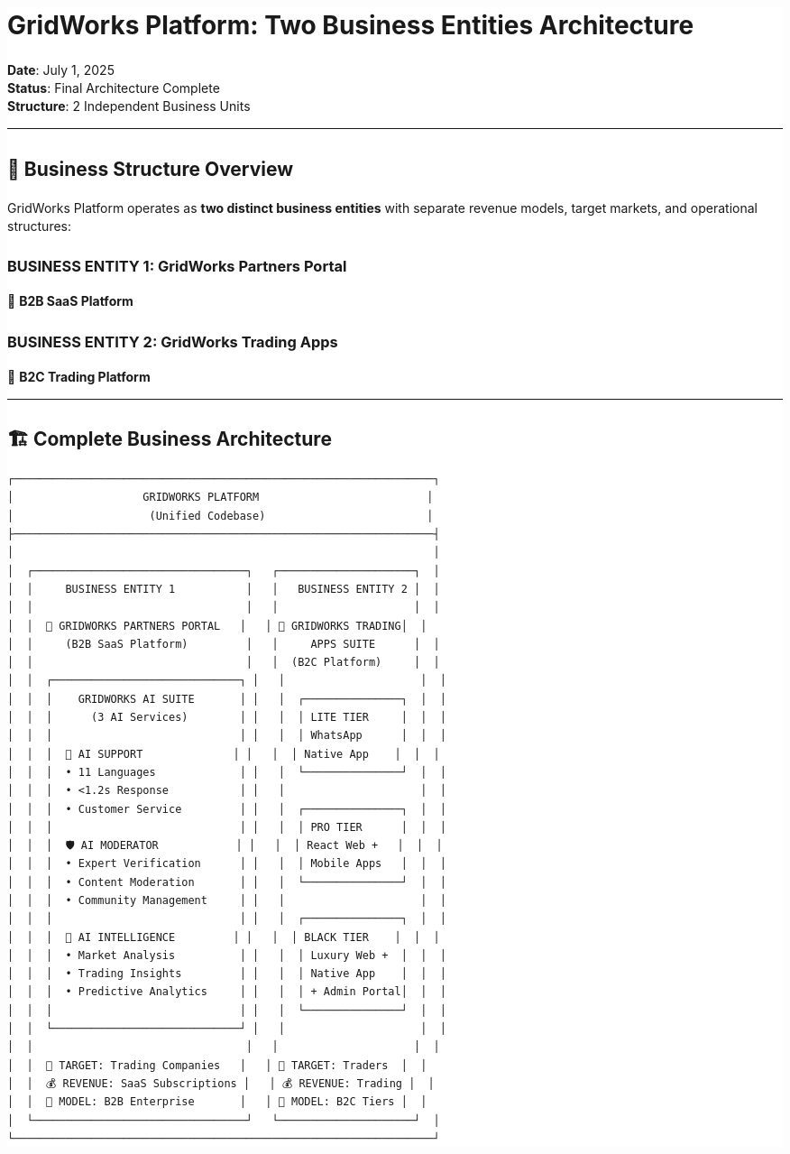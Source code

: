 # GridWorks Platform: Two Business Entities Architecture

**Date**: July 1, 2025  
**Status**: Final Architecture Complete  
**Structure**: 2 Independent Business Units

---

## 🏢 Business Structure Overview

GridWorks Platform operates as **two distinct business entities** with separate revenue models, target markets, and operational structures:

### **BUSINESS ENTITY 1: GridWorks Partners Portal** 
🎯 **B2B SaaS Platform**

### **BUSINESS ENTITY 2: GridWorks Trading Apps**
🎯 **B2C Trading Platform**

---

## 🏗️ Complete Business Architecture

```
┌─────────────────────────────────────────────────────────────────┐
│                    GRIDWORKS PLATFORM                          │
│                     (Unified Codebase)                         │
├─────────────────────────────────────────────────────────────────┤
│                                                                 │
│  ┌─────────────────────────────────┐   ┌─────────────────────┐  │
│  │     BUSINESS ENTITY 1           │   │   BUSINESS ENTITY 2 │  │
│  │                                 │   │                     │  │
│  │  🏢 GRIDWORKS PARTNERS PORTAL   │   │ 📱 GRIDWORKS TRADING│  │
│  │     (B2B SaaS Platform)         │   │     APPS SUITE      │  │
│  │                                 │   │  (B2C Platform)     │  │
│  │  ┌─────────────────────────────┐ │   │                     │  │
│  │  │    GRIDWORKS AI SUITE       │ │   │  ┌───────────────┐  │  │
│  │  │      (3 AI Services)        │ │   │  │ LITE TIER     │  │  │
│  │  │                             │ │   │  │ WhatsApp      │  │  │
│  │  │  🤖 AI SUPPORT              │ │   │  │ Native App    │  │  │
│  │  │  • 11 Languages             │ │   │  └───────────────┘  │  │
│  │  │  • <1.2s Response           │ │   │                     │  │
│  │  │  • Customer Service         │ │   │  ┌───────────────┐  │  │
│  │  │                             │ │   │  │ PRO TIER      │  │  │
│  │  │  🛡️ AI MODERATOR            │ │   │  │ React Web +   │  │  │
│  │  │  • Expert Verification      │ │   │  │ Mobile Apps   │  │  │
│  │  │  • Content Moderation       │ │   │  └───────────────┘  │  │
│  │  │  • Community Management     │ │   │                     │  │
│  │  │                             │ │   │  ┌───────────────┐  │  │
│  │  │  🧠 AI INTELLIGENCE         │ │   │  │ BLACK TIER    │  │  │
│  │  │  • Market Analysis          │ │   │  │ Luxury Web +  │  │  │
│  │  │  • Trading Insights         │ │   │  │ Native App    │  │  │
│  │  │  • Predictive Analytics     │ │   │  │ + Admin Portal│  │  │
│  │  │                             │ │   │  └───────────────┘  │  │
│  │  └─────────────────────────────┘ │   │                     │  │
│  │                                 │   │                     │  │
│  │  💼 TARGET: Trading Companies   │   │ 👥 TARGET: Traders  │  │
│  │  💰 REVENUE: SaaS Subscriptions │   │ 💰 REVENUE: Trading │  │
│  │  🎯 MODEL: B2B Enterprise       │   │ 🎯 MODEL: B2C Tiers │  │
│  └─────────────────────────────────┘   └─────────────────────┘  │
└─────────────────────────────────────────────────────────────────┘
```
